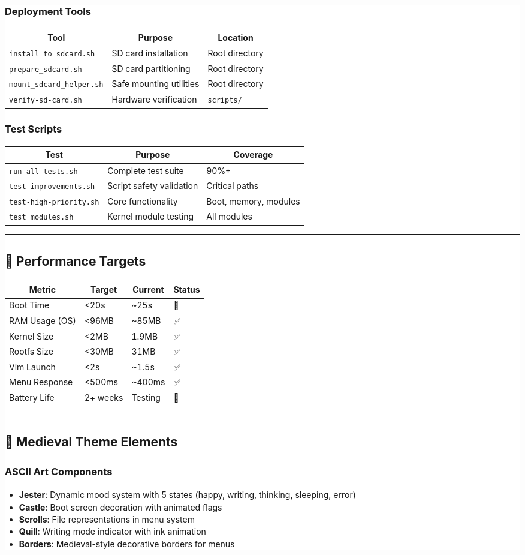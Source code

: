 ### Deployment Tools
| Tool | Purpose | Location |
|------|---------|----------|
| `install_to_sdcard.sh` | SD card installation | Root directory |
| `prepare_sdcard.sh` | SD card partitioning | Root directory |
| `mount_sdcard_helper.sh` | Safe mounting utilities | Root directory |
| `verify-sd-card.sh` | Hardware verification | `scripts/` |

### Test Scripts
| Test | Purpose | Coverage |
|------|---------|----------|
| `run-all-tests.sh` | Complete test suite | 90%+ |
| `test-improvements.sh` | Script safety validation | Critical paths |
| `test-high-priority.sh` | Core functionality | Boot, memory, modules |
| `test_modules.sh` | Kernel module testing | All modules |

---

## 🎯 Performance Targets

| Metric | Target | Current | Status |
|--------|--------|---------|--------|
| Boot Time | <20s | ~25s | 🔄 |
| RAM Usage (OS) | <96MB | ~85MB | ✅ |
| Kernel Size | <2MB | 1.9MB | ✅ |
| Rootfs Size | <30MB | 31MB | ✅ |
| Vim Launch | <2s | ~1.5s | ✅ |
| Menu Response | <500ms | ~400ms | ✅ |
| Battery Life | 2+ weeks | Testing | 🚧 |

---

## 🏰 Medieval Theme Elements

### ASCII Art Components
- **Jester**: Dynamic mood system with 5 states (happy, writing, thinking, sleeping, error)
- **Castle**: Boot screen decoration with animated flags
- **Scrolls**: File representations in menu system
- **Quill**: Writing mode indicator with ink animation
- **Borders**: Medieval-style decorative borders for menus
